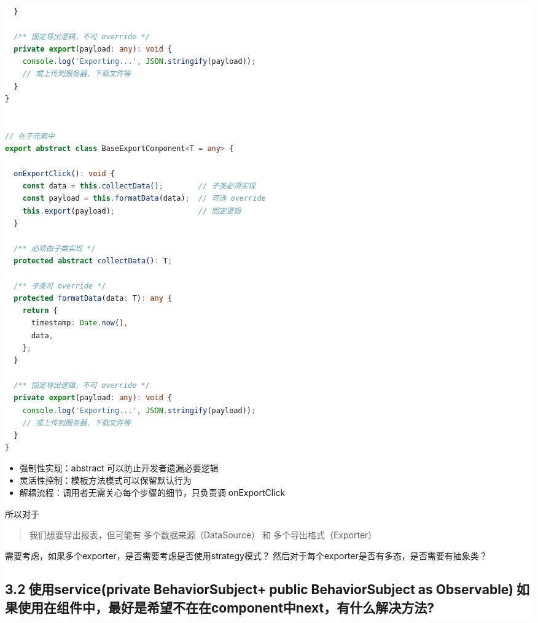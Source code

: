 ```typescript
  }

  /** 固定导出逻辑，不可 override */
  private export(payload: any): void {
    console.log('Exporting...', JSON.stringify(payload));
    // 或上传到服务器、下载文件等
  }
}


// 在子元素中
export abstract class BaseExportComponent<T = any> {

  onExportClick(): void {
    const data = this.collectData();        // 子类必须实现
    const payload = this.formatData(data);  // 可选 override
    this.export(payload);                   // 固定逻辑
  }

  /** 必须由子类实现 */
  protected abstract collectData(): T;

  /** 子类可 override */
  protected formatData(data: T): any {
    return {
      timestamp: Date.now(),
      data,
    };
  }

  /** 固定导出逻辑，不可 override */
  private export(payload: any): void {
    console.log('Exporting...', JSON.stringify(payload));
    // 或上传到服务器、下载文件等
  }
}

```

- 强制性实现：abstract 可以防止开发者遗漏必要逻辑
- 灵活性控制：模板方法模式可以保留默认行为
- 解耦流程：调用者无需关心每个步骤的细节，只负责调 onExportClick

所以对于
> 我们想要导出报表，但可能有 多个数据来源（DataSource） 和 多个导出格式（Exporter）

需要考虑，如果多个exporter，是否需要考虑是否使用strategy模式？ 然后对于每个exporter是否有多态，是否需要有抽象类？


## 3.2 使用service(private BehaviorSubject+ public BehaviorSubject as Observable) 如果使用在组件中，最好是希望不在在component中next，有什么解决方法?
